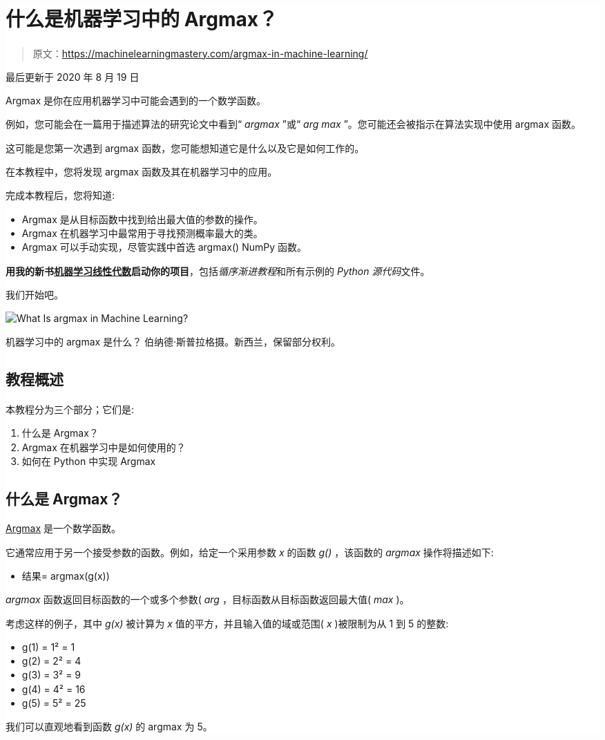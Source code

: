 # 什么是机器学习中的 Argmax？

> 原文：<https://machinelearningmastery.com/argmax-in-machine-learning/>

最后更新于 2020 年 8 月 19 日

Argmax 是你在应用机器学习中可能会遇到的一个数学函数。

例如，您可能会在一篇用于描述算法的研究论文中看到“ *argmax* ”或“ *arg max* ”。您可能还会被指示在算法实现中使用 argmax 函数。

这可能是您第一次遇到 argmax 函数，您可能想知道它是什么以及它是如何工作的。

在本教程中，您将发现 argmax 函数及其在机器学习中的应用。

完成本教程后，您将知道:

*   Argmax 是从目标函数中找到给出最大值的参数的操作。
*   Argmax 在机器学习中最常用于寻找预测概率最大的类。
*   Argmax 可以手动实现，尽管实践中首选 argmax() NumPy 函数。

**用我的新书[机器学习线性代数](https://machinelearningmastery.com/linear_algebra_for_machine_learning/)启动你的项目**，包括*循序渐进教程*和所有示例的 *Python 源代码*文件。

我们开始吧。

![What Is argmax in Machine Learning?](img/fc66144154f4656f5883c469ea6f01d2.png)

机器学习中的 argmax 是什么？
伯纳德·斯普拉格摄。新西兰，保留部分权利。

## 教程概述

本教程分为三个部分；它们是:

1.  什么是 Argmax？
2.  Argmax 在机器学习中是如何使用的？
3.  如何在 Python 中实现 Argmax

## 什么是 Argmax？

[Argmax](https://en.wikipedia.org/wiki/Arg_max) 是一个数学函数。

它通常应用于另一个接受参数的函数。例如，给定一个采用参数 *x* 的函数 *g()* ，该函数的 *argmax* 操作将描述如下:

*   结果= argmax(g(x))

*argmax* 函数返回目标函数的一个或多个参数( *arg* ，目标函数从目标函数返回最大值( *max* )。

考虑这样的例子，其中 *g(x)* 被计算为 *x* 值的平方，并且输入值的域或范围( *x* )被限制为从 1 到 5 的整数:

*   g(1) = 1² = 1
*   g(2) = 2² = 4
*   g(3) = 3² = 9
*   g(4) = 4² = 16
*   g(5) = 5² = 25

我们可以直观地看到函数 *g(x)* 的 argmax 为 5。
